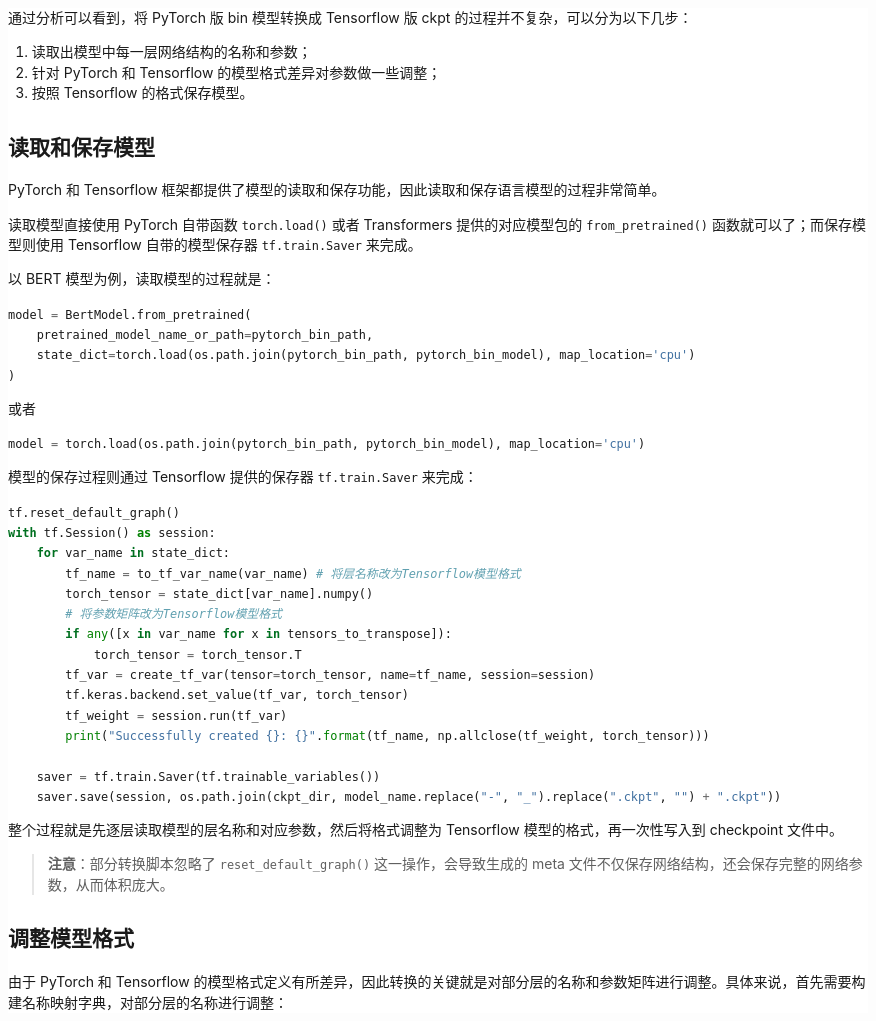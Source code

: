 通过分析可以看到，将 PyTorch 版 bin 模型转换成 Tensorflow 版 ckpt 的过程并不复杂，可以分为以下几步：

1. 读取出模型中每一层网络结构的名称和参数；
2. 针对 PyTorch 和 Tensorflow 的模型格式差异对参数做一些调整；
3. 按照 Tensorflow 的格式保存模型。

## 读取和保存模型

PyTorch 和 Tensorflow 框架都提供了模型的读取和保存功能，因此读取和保存语言模型的过程非常简单。

读取模型直接使用 PyTorch 自带函数 `torch.load()` 或者 Transformers 提供的对应模型包的 `from_pretrained()` 函数就可以了；而保存模型则使用 Tensorflow 自带的模型保存器  `tf.train.Saver` 来完成。

以 BERT 模型为例，读取模型的过程就是：

```python
model = BertModel.from_pretrained(
    pretrained_model_name_or_path=pytorch_bin_path,
    state_dict=torch.load(os.path.join(pytorch_bin_path, pytorch_bin_model), map_location='cpu')
)
```

或者

```python
model = torch.load(os.path.join(pytorch_bin_path, pytorch_bin_model), map_location='cpu')
```

模型的保存过程则通过 Tensorflow 提供的保存器 `tf.train.Saver` 来完成：

```python
tf.reset_default_graph()
with tf.Session() as session:
    for var_name in state_dict:
        tf_name = to_tf_var_name(var_name) # 将层名称改为Tensorflow模型格式
        torch_tensor = state_dict[var_name].numpy()
        # 将参数矩阵改为Tensorflow模型格式
        if any([x in var_name for x in tensors_to_transpose]):
            torch_tensor = torch_tensor.T
        tf_var = create_tf_var(tensor=torch_tensor, name=tf_name, session=session)
        tf.keras.backend.set_value(tf_var, torch_tensor)
        tf_weight = session.run(tf_var)
        print("Successfully created {}: {}".format(tf_name, np.allclose(tf_weight, torch_tensor)))

    saver = tf.train.Saver(tf.trainable_variables())
    saver.save(session, os.path.join(ckpt_dir, model_name.replace("-", "_").replace(".ckpt", "") + ".ckpt"))
```

整个过程就是先逐层读取模型的层名称和对应参数，然后将格式调整为 Tensorflow 模型的格式，再一次性写入到 checkpoint 文件中。

> **注意**：部分转换脚本忽略了 `reset_default_graph()` 这一操作，会导致生成的 meta 文件不仅保存网络结构，还会保存完整的网络参数，从而体积庞大。

## 调整模型格式

由于 PyTorch 和 Tensorflow 的模型格式定义有所差异，因此转换的关键就是对部分层的名称和参数矩阵进行调整。具体来说，首先需要构建名称映射字典，对部分层的名称进行调整：
